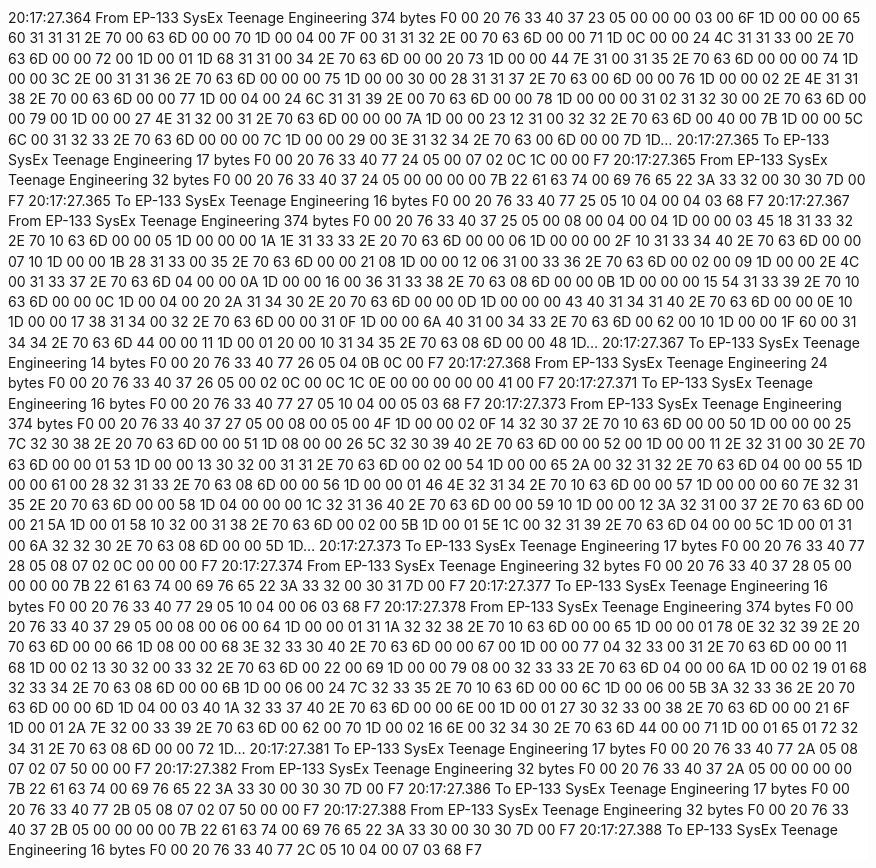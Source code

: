 20:17:27.364	From EP-133	SysEx		Teenage Engineering 374 bytes	F0 00 20 76 33 40 37 23 05 00 00 00 03 00 6F 1D 00 00 00 65 60 31 31 31 2E 70 00 63 6D 00 00 70 1D 00 04 00 7F 00 31 31 32 2E 00 70 63 6D 00 00 71 1D 0C 00 00 24 4C 31 31 33 00 2E 70 63 6D 00 00 72 00 1D 00 01 1D 68 31 31 00 34 2E 70 63 6D 00 00 20 73 1D 00 00 44 7E 31 00 31 35 2E 70 63 6D 00 00 00 74 1D 00 00 3C 2E 00 31 31 36 2E 70 63 6D 00 00 00 75 1D 00 00 30 00 28 31 31 37 2E 70 63 00 6D 00 00 76 1D 00 00 02 2E 4E 31 31 38 2E 70 00 63 6D 00 00 77 1D 00 04 00 24 6C 31 31 39 2E 00 70 63 6D 00 00 78 1D 00 00 00 31 02 31 32 30 00 2E 70 63 6D 00 00 79 00 1D 00 00 27 4E 31 32 00 31 2E 70 63 6D 00 00 00 7A 1D 00 00 23 12 31 00 32 32 2E 70 63 6D 00 40 00 7B 1D 00 00 5C 6C 00 31 32 33 2E 70 63 6D 00 00 00 7C 1D 00 00 29 00 3E 31 32 34 2E 70 63 00 6D 00 00 7D 1D…
20:17:27.365	To EP-133	SysEx		Teenage Engineering 17 bytes	F0 00 20 76 33 40 77 24 05 00 07 02 0C 1C 00 00 F7
20:17:27.365	From EP-133	SysEx		Teenage Engineering 32 bytes	F0 00 20 76 33 40 37 24 05 00 00 00 00 7B 22 61 63 74 00 69 76 65 22 3A 33 32 00 30 30 7D 00 F7
20:17:27.365	To EP-133	SysEx		Teenage Engineering 16 bytes	F0 00 20 76 33 40 77 25 05 10 04 00 04 03 68 F7
20:17:27.367	From EP-133	SysEx		Teenage Engineering 374 bytes	F0 00 20 76 33 40 37 25 05 00 08 00 04 00 04 1D 00 00 03 45 18 31 33 32 2E 70 10 63 6D 00 00 05 1D 00 00 00 1A 1E 31 33 33 2E 20 70 63 6D 00 00 06 1D 00 00 00 2F 10 31 33 34 40 2E 70 63 6D 00 00 07 10 1D 00 00 1B 28 31 33 00 35 2E 70 63 6D 00 00 21 08 1D 00 00 12 06 31 00 33 36 2E 70 63 6D 00 02 00 09 1D 00 00 2E 4C 00 31 33 37 2E 70 63 6D 04 00 00 0A 1D 00 00 16 00 36 31 33 38 2E 70 63 08 6D 00 00 0B 1D 00 00 00 15 54 31 33 39 2E 70 10 63 6D 00 00 0C 1D 00 04 00 20 2A 31 34 30 2E 20 70 63 6D 00 00 0D 1D 00 00 00 43 40 31 34 31 40 2E 70 63 6D 00 00 0E 10 1D 00 00 17 38 31 34 00 32 2E 70 63 6D 00 00 31 0F 1D 00 00 6A 40 31 00 34 33 2E 70 63 6D 00 62 00 10 1D 00 00 1F 60 00 31 34 34 2E 70 63 6D 44 00 00 11 1D 00 01 20 00 10 31 34 35 2E 70 63 08 6D 00 00 48 1D…
20:17:27.367	To EP-133	SysEx		Teenage Engineering 14 bytes	F0 00 20 76 33 40 77 26 05 04 0B 0C 00 F7
20:17:27.368	From EP-133	SysEx		Teenage Engineering 24 bytes	F0 00 20 76 33 40 37 26 05 00 02 0C 00 0C 1C 0E 00 00 00 00 00 41 00 F7
20:17:27.371	To EP-133	SysEx		Teenage Engineering 16 bytes	F0 00 20 76 33 40 77 27 05 10 04 00 05 03 68 F7
20:17:27.373	From EP-133	SysEx		Teenage Engineering 374 bytes	F0 00 20 76 33 40 37 27 05 00 08 00 05 00 4F 1D 00 00 02 0F 14 32 30 37 2E 70 10 63 6D 00 00 50 1D 00 00 00 25 7C 32 30 38 2E 20 70 63 6D 00 00 51 1D 08 00 00 26 5C 32 30 39 40 2E 70 63 6D 00 00 52 00 1D 00 00 11 2E 32 31 00 30 2E 70 63 6D 00 00 01 53 1D 00 00 13 30 32 00 31 31 2E 70 63 6D 00 02 00 54 1D 00 00 65 2A 00 32 31 32 2E 70 63 6D 04 00 00 55 1D 00 00 61 00 28 32 31 33 2E 70 63 08 6D 00 00 56 1D 00 00 01 46 4E 32 31 34 2E 70 10 63 6D 00 00 57 1D 00 00 00 60 7E 32 31 35 2E 20 70 63 6D 00 00 58 1D 04 00 00 00 1C 32 31 36 40 2E 70 63 6D 00 00 59 10 1D 00 00 12 3A 32 31 00 37 2E 70 63 6D 00 00 21 5A 1D 00 01 58 10 32 00 31 38 2E 70 63 6D 00 02 00 5B 1D 00 01 5E 1C 00 32 31 39 2E 70 63 6D 04 00 00 5C 1D 00 01 31 00 6A 32 32 30 2E 70 63 08 6D 00 00 5D 1D…
20:17:27.373	To EP-133	SysEx		Teenage Engineering 17 bytes	F0 00 20 76 33 40 77 28 05 08 07 02 0C 00 00 00 F7
20:17:27.374	From EP-133	SysEx		Teenage Engineering 32 bytes	F0 00 20 76 33 40 37 28 05 00 00 00 00 7B 22 61 63 74 00 69 76 65 22 3A 33 32 00 30 31 7D 00 F7
20:17:27.377	To EP-133	SysEx		Teenage Engineering 16 bytes	F0 00 20 76 33 40 77 29 05 10 04 00 06 03 68 F7
20:17:27.378	From EP-133	SysEx		Teenage Engineering 374 bytes	F0 00 20 76 33 40 37 29 05 00 08 00 06 00 64 1D 00 00 01 31 1A 32 32 38 2E 70 10 63 6D 00 00 65 1D 00 00 01 78 0E 32 32 39 2E 20 70 63 6D 00 00 66 1D 08 00 00 68 3E 32 33 30 40 2E 70 63 6D 00 00 67 00 1D 00 00 77 04 32 33 00 31 2E 70 63 6D 00 00 11 68 1D 00 02 13 30 32 00 33 32 2E 70 63 6D 00 22 00 69 1D 00 00 79 08 00 32 33 33 2E 70 63 6D 04 00 00 6A 1D 00 02 19 01 68 32 33 34 2E 70 63 08 6D 00 00 6B 1D 00 06 00 24 7C 32 33 35 2E 70 10 63 6D 00 00 6C 1D 00 06 00 5B 3A 32 33 36 2E 20 70 63 6D 00 00 6D 1D 04 00 03 40 1A 32 33 37 40 2E 70 63 6D 00 00 6E 00 1D 00 01 27 30 32 33 00 38 2E 70 63 6D 00 00 21 6F 1D 00 01 2A 7E 32 00 33 39 2E 70 63 6D 00 62 00 70 1D 00 02 16 6E 00 32 34 30 2E 70 63 6D 44 00 00 71 1D 00 01 65 01 72 32 34 31 2E 70 63 08 6D 00 00 72 1D…
20:17:27.381	To EP-133	SysEx		Teenage Engineering 17 bytes	F0 00 20 76 33 40 77 2A 05 08 07 02 07 50 00 00 F7
20:17:27.382	From EP-133	SysEx		Teenage Engineering 32 bytes	F0 00 20 76 33 40 37 2A 05 00 00 00 00 7B 22 61 63 74 00 69 76 65 22 3A 33 30 00 30 30 7D 00 F7
20:17:27.386	To EP-133	SysEx		Teenage Engineering 17 bytes	F0 00 20 76 33 40 77 2B 05 08 07 02 07 50 00 00 F7
20:17:27.388	From EP-133	SysEx		Teenage Engineering 32 bytes	F0 00 20 76 33 40 37 2B 05 00 00 00 00 7B 22 61 63 74 00 69 76 65 22 3A 33 30 00 30 30 7D 00 F7
20:17:27.388	To EP-133	SysEx		Teenage Engineering 16 bytes	F0 00 20 76 33 40 77 2C 05 10 04 00 07 03 68 F7